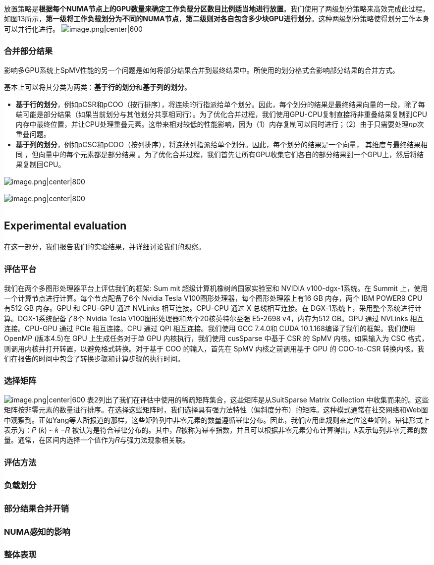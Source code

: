放置策略是**根据每个NUMA节点上的GPU数量来确定工作负载分区数目比例适当地进行放置**。我们使用了两级划分策略来高效完成此过程。如图13所示，**第一级将工作负载划分为不同的NUMA节点**，**第二级则对各自包含多少块GPU进行划分**。这种两级划分策略使得划分工作本身可以并行化进行。
![image.png|center|600](https://cdn.jsdelivr.net/gh/NEUQer-xing/Markdown_images@master/images-2/20231219173129.png)

### 合并部分结果

影响多GPU系统上SpMV性能的另一个问题是如何将部分结果合并到最终结果中。所使用的划分格式会影响部分结果的合并方式。

基本上可以将其分类为两类：**基于行的划分**和**基于列的划分**。

- **基于行的划分**，例如pCSR和pCOO（按行排序），将连续的行指派给单个划分。因此，每个划分的结果是最终结果向量的一段，除了每端可能是部分结果（如果当前划分与其他划分共享相同行）。为了优化合并过程，我们使用GPU-CPU复制直接将非重叠结果复制到CPU内存中最终位置，并让CPU处理重叠元素。这带来相对较低的性能影响，因为（1）内存复制可以同时进行；（2）由于只需要处理$np$次重叠问题。
- **基于列的划分**，例如pCSC和pCOO（按列排序），将连续列指派给单个划分。因此，每个划分的结果是一个向量， 其维度与最终结果相同 ，但向量中的每个元素都是部分结果 。为了优化合并过程，我们首先让所有GPU收集它们各自的部分结果到一个GPU上，然后将结果复制回CPU。

![image.png|center|800](https://cdn.jsdelivr.net/gh/NEUQer-xing/Markdown_images@master/images-2/20231219182105.png)

![image.png|center|800](https://cdn.jsdelivr.net/gh/NEUQer-xing/Markdown_images@master/images-2/20231219182118.png)

## Experimental evaluation

在这一部分，我们报告我们的实验结果，并详细讨论我们的观察。

### 评估平台

我们在两个多图形处理器平台上评估我们的框架: Sum mit 超级计算机橡树岭国家实验室和 NVIDIA v100-dgx-1系统。在 Summit 上，使用一个计算节点进行计算。每个节点配备了6个 Nvidia Tesla V100图形处理器，每个图形处理器上有16 GB 内存，两个 IBM POWER9 CPU 有512 GB 内存。GPU 和 CPU-GPU 通过 NVLinks 相互连接。CPU-CPU 通过 X 总线相互连接。在 DGX-1系统上，采用整个系统进行计算。DGX-1系统配备了8个 Nvidia Tesla V100图形处理器和两个20核英特尔至强 E5-2698 v4，内存为512 GB。GPU 通过 NVLinks 相互连接。CPU-GPU 通过 PCIe 相互连接。CPU 通过 QPI 相互连接。我们使用 GCC 7.4.0和 CUDA 10.1.168编译了我们的框架。我们使用 OpenMP (版本4.5)在 GPU 上生成任务对于单 GPU 内核执行，我们使用 cusSparse 中基于 CSR 的 SpMV 内核。如果输入为 CSC 格式，则调用内核并打开转置，以避免格式转换。对于基于 COO 的输入，首先在 SpMV 内核之前调用基于 GPU 的 COO-to-CSR 转换内核。我们在报告的时间中包含了转换步骤和计算步骤的执行时间。

### 选择矩阵

![image.png|center|600](https://cdn.jsdelivr.net/gh/NEUQer-xing/Markdown_images@master/images-2/20231219182827.png)
表2列出了我们在评估中使用的稀疏矩阵集合，这些矩阵是从SuitSparse Matrix Collection 中收集而来的。这些矩阵按非零元素的数量进行排序。在选择这些矩阵时，我们选择具有强力法特性（偏斜度分布）的矩阵。这种模式通常在社交网络和Web图中观察到。正如Yang等人所报道的那样，这些矩阵列中非零元素的数量遵循幂律分布。因此，我们应用此规则来定位这些矩阵。幂律形式上表示为：𝑃 (𝑘) ∼ 𝑘 −𝑅 被认为是符合幂律分布的。其中，𝑅被称为幂率指数，并且可以根据非零元素分布计算得出，𝑘表示每列非零元素的数量。通常，在区间内选择一个值作为𝑅与强力法现象相关联。

### 评估方法

### 负载划分

### 部分结果合并开销

### NUMA感知的影响

### 整体表现
